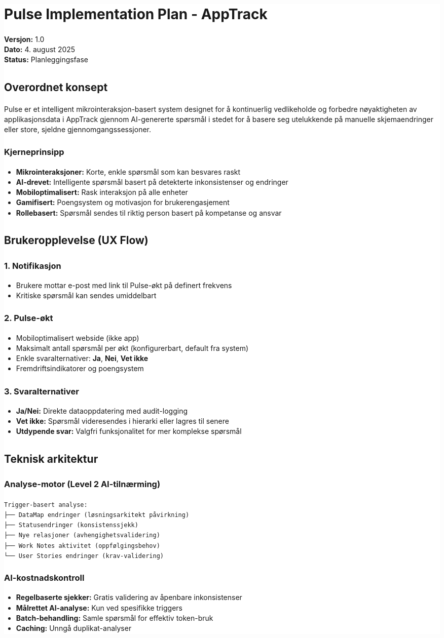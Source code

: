 # Pulse Implementation Plan - AppTrack
**Versjon:** 1.0  
**Dato:** 4. august 2025  
**Status:** Planleggingsfase  

## Overordnet konsept

Pulse er et intelligent mikrointeraksjon-basert system designet for å kontinuerlig vedlikeholde og forbedre nøyaktigheten av applikasjonsdata i AppTrack gjennom AI-genererte spørsmål i stedet for å basere seg utelukkende på manuelle skjemaendringer eller store, sjeldne gjennomgangssessjoner.

### Kjerneprinsipp
- **Mikrointeraksjoner:** Korte, enkle spørsmål som kan besvares raskt
- **AI-drevet:** Intelligente spørsmål basert på detekterte inkonsistenser og endringer
- **Mobiloptimalisert:** Rask interaksjon på alle enheter
- **Gamifisert:** Poengsystem og motivasjon for brukerengasjement
- **Rollebasert:** Spørsmål sendes til riktig person basert på kompetanse og ansvar

## Brukeropplevelse (UX Flow)

### 1. Notifikasjon
- Brukere mottar e-post med link til Pulse-økt på definert frekvens
- Kritiske spørsmål kan sendes umiddelbart

### 2. Pulse-økt
- Mobiloptimalisert webside (ikke app)
- Maksimalt antall spørsmål per økt (konfigurerbart, default fra system)
- Enkle svaralternativer: **Ja**, **Nei**, **Vet ikke**
- Fremdriftsindikatorer og poengsystem

### 3. Svaralternativer
- **Ja/Nei:** Direkte dataoppdatering med audit-logging
- **Vet ikke:** Spørsmål videresendes i hierarki eller lagres til senere
- **Utdypende svar:** Valgfri funksjonalitet for mer komplekse spørsmål

## Teknisk arkitektur

### Analyse-motor (Level 2 AI-tilnærming)
```
Trigger-basert analyse:
├── DataMap endringer (løsningsarkitekt påvirkning)
├── Statusendringer (konsistenssjekk)
├── Nye relasjoner (avhengighetsvalidering)
├── Work Notes aktivitet (oppfølgingsbehov)
└── User Stories endringer (krav-validering)
```

### AI-kostnadskontroll
- **Regelbaserte sjekker:** Gratis validering av åpenbare inkonsistenser
- **Målrettet AI-analyse:** Kun ved spesifikke triggers
- **Batch-behandling:** Samle spørsmål for effektiv token-bruk
- **Caching:** Unngå duplikat-analyser
